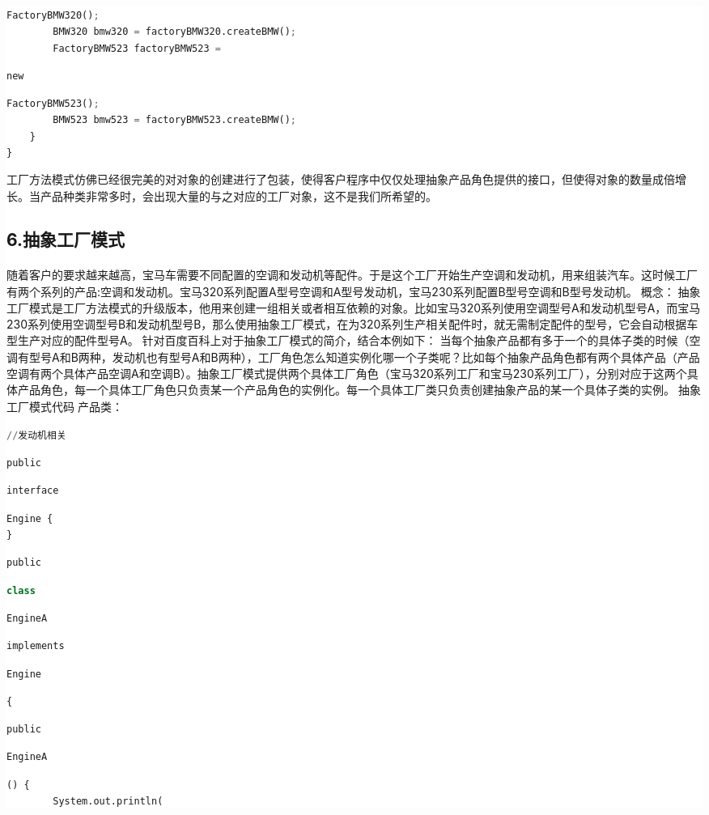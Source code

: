 ```python
FactoryBMW320();
        BMW320 bmw320 = factoryBMW320.createBMW();
        FactoryBMW523 factoryBMW523 =
```
```python
new
```
```python
FactoryBMW523();
        BMW523 bmw523 = factoryBMW523.createBMW();
    }
}
```
工厂方法模式仿佛已经很完美的对对象的创建进行了包装，使得客户程序中仅仅处理抽象产品角色提供的接口，但使得对象的数量成倍增长。当产品种类非常多时，会出现大量的与之对应的工厂对象，这不是我们所希望的。
## 6.抽象工厂模式
随着客户的要求越来越高，宝马车需要不同配置的空调和发动机等配件。于是这个工厂开始生产空调和发动机，用来组装汽车。这时候工厂有两个系列的产品:空调和发动机。宝马320系列配置A型号空调和A型号发动机，宝马230系列配置B型号空调和B型号发动机。
概念：
抽象工厂模式是工厂方法模式的升级版本，他用来创建一组相关或者相互依赖的对象。比如宝马320系列使用空调型号A和发动机型号A，而宝马230系列使用空调型号B和发动机型号B，那么使用抽象工厂模式，在为320系列生产相关配件时，就无需制定配件的型号，它会自动根据车型生产对应的配件型号A。
针对百度百科上对于抽象工厂模式的简介，结合本例如下：
当每个抽象产品都有多于一个的具体子类的时候（空调有型号A和B两种，发动机也有型号A和B两种），工厂角色怎么知道实例化哪一个子类呢？比如每个抽象产品角色都有两个具体产品（产品空调有两个具体产品空调A和空调B）。抽象工厂模式提供两个具体工厂角色（宝马320系列工厂和宝马230系列工厂），分别对应于这两个具体产品角色，每一个具体工厂角色只负责某一个产品角色的实例化。每一个具体工厂类只负责创建抽象产品的某一个具体子类的实例。
抽象工厂模式代码
产品类：
```python
//发动机相关
```
```python
public
```
```python
interface
```
```python
Engine {
}
```
```python
public
```
```python
class
```
```python
EngineA
```
```python
implements
```
```python
Engine
```
```python
{
```
```python
public
```
```python
EngineA
```
```python
() {
        System.out.println(
```
```python
```